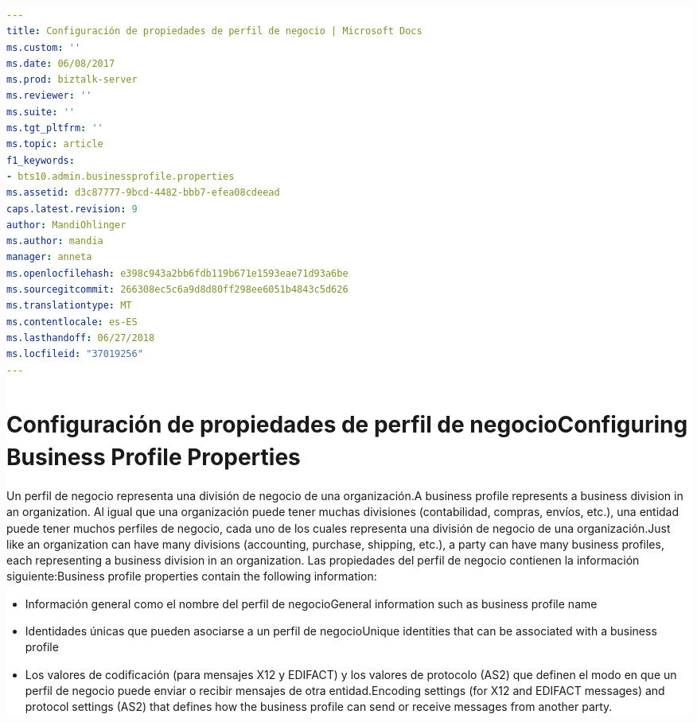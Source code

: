 ```yaml
---
title: Configuración de propiedades de perfil de negocio | Microsoft Docs
ms.custom: ''
ms.date: 06/08/2017
ms.prod: biztalk-server
ms.reviewer: ''
ms.suite: ''
ms.tgt_pltfrm: ''
ms.topic: article
f1_keywords:
- bts10.admin.businessprofile.properties
ms.assetid: d3c87777-9bcd-4482-bbb7-efea08cdeead
caps.latest.revision: 9
author: MandiOhlinger
ms.author: mandia
manager: anneta
ms.openlocfilehash: e398c943a2bb6fdb119b671e1593eae71d93a6be
ms.sourcegitcommit: 266308ec5c6a9d8d80ff298ee6051b4843c5d626
ms.translationtype: MT
ms.contentlocale: es-ES
ms.lasthandoff: 06/27/2018
ms.locfileid: "37019256"
---
```

# <a name="configuring-business-profile-properties"></a><span data-ttu-id="7d14d-102">Configuración de propiedades de perfil de negocio</span><span class="sxs-lookup"><span data-stu-id="7d14d-102">Configuring Business Profile Properties</span></span>
<span data-ttu-id="7d14d-103">Un perfil de negocio representa una división de negocio de una organización.</span><span class="sxs-lookup"><span data-stu-id="7d14d-103">A business profile represents a business division in an organization.</span></span> <span data-ttu-id="7d14d-104">Al igual que una organización puede tener muchas divisiones (contabilidad, compras, envíos, etc.), una entidad puede tener muchos perfiles de negocio, cada uno de los cuales representa una división de negocio de una organización.</span><span class="sxs-lookup"><span data-stu-id="7d14d-104">Just like an organization can have many divisions (accounting, purchase, shipping, etc.), a party can have many business profiles, each representing a business division in an organization.</span></span> <span data-ttu-id="7d14d-105">Las propiedades del perfil de negocio contienen la información siguiente:</span><span class="sxs-lookup"><span data-stu-id="7d14d-105">Business profile properties contain the following information:</span></span>  

- <span data-ttu-id="7d14d-106">Información general como el nombre del perfil de negocio</span><span class="sxs-lookup"><span data-stu-id="7d14d-106">General information such as business profile name</span></span>  

- <span data-ttu-id="7d14d-107">Identidades únicas que pueden asociarse a un perfil de negocio</span><span class="sxs-lookup"><span data-stu-id="7d14d-107">Unique identities that can be associated with a business profile</span></span>  

- <span data-ttu-id="7d14d-108">Los valores de codificación (para mensajes X12 y EDIFACT) y los valores de protocolo (AS2) que definen el modo en que un perfil de negocio puede enviar o recibir mensajes de otra entidad.</span><span class="sxs-lookup"><span data-stu-id="7d14d-108">Encoding settings (for X12 and EDIFACT messages) and protocol settings (AS2) that defines how the business profile can send or receive messages from another party.</span></span>  
